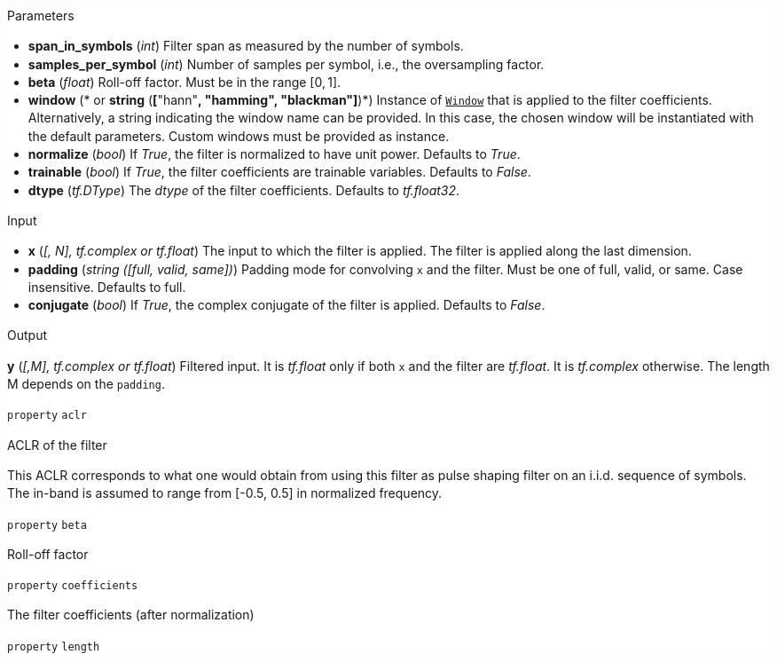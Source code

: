 Parameters

- **span_in_symbols** (*int*)  Filter span as measured by the number of symbols.
- **samples_per_symbol** (*int*)  Number of samples per symbol, i.e., the oversampling factor.
- **beta** (*float*)  Roll-off factor.
Must be in the range $[0,1]$.
- **window** (* or **string** (**[**"hann"**, **"hamming"**, **"blackman"**]**)*)  Instance of [`Window`](https://nvlabs.github.io/sionna/api/signal.html#sionna.signal.Window) that is applied to the filter coefficients.
Alternatively, a string indicating the window name can be provided. In this case,
the chosen window will be instantiated with the default parameters. Custom windows
must be provided as instance.
- **normalize** (*bool*)  If <cite>True</cite>, the filter is normalized to have unit power.
Defaults to <cite>True</cite>.
- **trainable** (*bool*)  If <cite>True</cite>, the filter coefficients are trainable variables.
Defaults to <cite>False</cite>.
- **dtype** (*tf.DType*)  The <cite>dtype</cite> of the filter coefficients.
Defaults to <cite>tf.float32</cite>.


Input

- **x** (*[, N], tf.complex or tf.float*)  The input to which the filter is applied.
The filter is applied along the last dimension.
- **padding** (*string ([full, valid, same])*)  Padding mode for convolving `x` and the filter.
Must be one of full, valid, or same. Case insensitive.
Defaults to full.
- **conjugate** (*bool*)  If <cite>True</cite>, the complex conjugate of the filter is applied.
Defaults to <cite>False</cite>.


Output

**y** (*[,M], tf.complex or tf.float*)  Filtered input.
It is <cite>tf.float</cite> only if both `x` and the filter are <cite>tf.float</cite>.
It is <cite>tf.complex</cite> otherwise.
The length M depends on the `padding`.


`property` `aclr`

ACLR of the filter

This ACLR corresponds to what one would obtain from using
this filter as pulse shaping filter on an i.i.d. sequence of symbols.
The in-band is assumed to range from [-0.5, 0.5] in normalized
frequency.


`property` `beta`

Roll-off factor


`property` `coefficients`

The filter coefficients (after normalization)


`property` `length`
